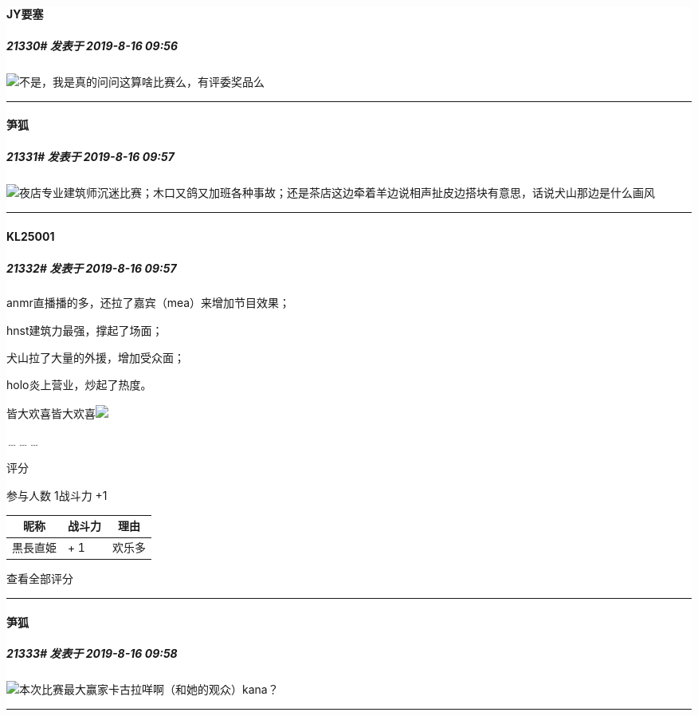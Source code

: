 ####  JY要塞  
##### 21330#       发表于 2019-8-16 09:56


<img src="https://static.saraba1st.com/image/smiley/face2017/067.png" referrerpolicy="no-referrer">不是，我是真的问问这算啥比赛么，有评委奖品么


*****

####  笋狐  
##### 21331#       发表于 2019-8-16 09:57


<img src="https://static.saraba1st.com/image/smiley/face2017/037.png" referrerpolicy="no-referrer">夜店专业建筑师沉迷比赛；木口又鸽又加班各种事故；还是茶店这边牵着羊边说相声扯皮边搭块有意思，话说犬山那边是什么画风


*****

####  KL25001  
##### 21332#       发表于 2019-8-16 09:57


anmr直播播的多，还拉了嘉宾（mea）来增加节目效果；

hnst建筑力最强，撑起了场面；

犬山拉了大量的外援，增加受众面；

holo炎上营业，炒起了热度。

皆大欢喜皆大欢喜<img src="https://static.saraba1st.com/image/smiley/face2017/067.png" referrerpolicy="no-referrer">


﹍﹍﹍

评分


 参与人数 1战斗力 +1

|昵称|战斗力|理由|
|----|---|---|
| 黒長直姫| + 1|欢乐多|


查看全部评分


*****

####  笋狐  
##### 21333#       发表于 2019-8-16 09:58


<img src="https://static.saraba1st.com/image/smiley/face2017/067.png" referrerpolicy="no-referrer">本次比赛最大赢家卡古拉咩啊（和她的观众）kana？


*****
